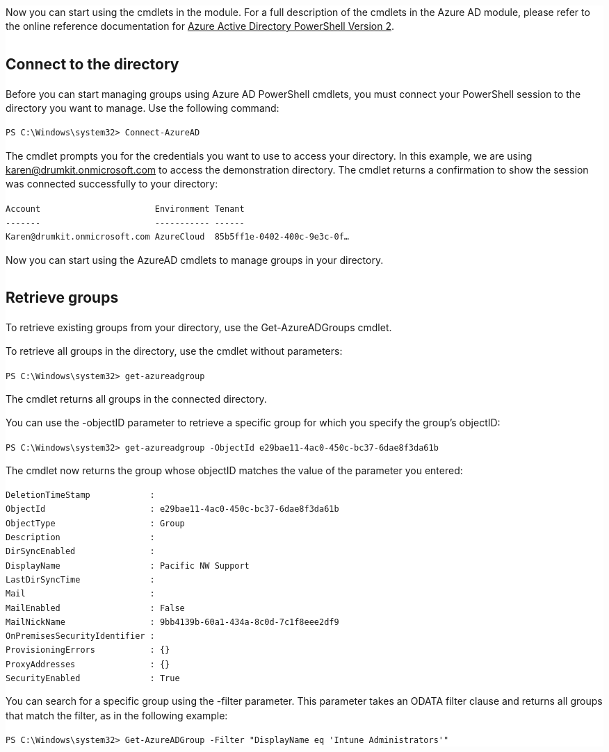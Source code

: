 Now you can start using the cmdlets in the module. For a full description of the cmdlets in the Azure AD module, please refer to the online reference documentation for [Azure Active Directory PowerShell Version 2](/powershell/azure/install-adv2?view=azureadps-2.0).

## Connect to the directory
Before you can start managing groups using Azure AD PowerShell cmdlets, you must connect your PowerShell session to the directory you want to manage. Use the following command:

    PS C:\Windows\system32> Connect-AzureAD

The cmdlet prompts you for the credentials you want to use to access your directory. In this example, we are using karen@drumkit.onmicrosoft.com to access the demonstration directory. The cmdlet returns a confirmation to show the session was connected successfully to your directory:

    Account                       Environment Tenant
    -------                       ----------- ------
    Karen@drumkit.onmicrosoft.com AzureCloud  85b5ff1e-0402-400c-9e3c-0f…

Now you can start using the AzureAD cmdlets to manage groups in your directory.

## Retrieve groups
To retrieve existing groups from your directory, use the Get-AzureADGroups cmdlet. 

To retrieve all groups in the directory, use the cmdlet without parameters:

    PS C:\Windows\system32> get-azureadgroup

The cmdlet returns all groups in the connected directory.

You can use the -objectID parameter to retrieve a specific group for which you specify the group’s objectID:

    PS C:\Windows\system32> get-azureadgroup -ObjectId e29bae11-4ac0-450c-bc37-6dae8f3da61b

The cmdlet now returns the group whose objectID matches the value of the parameter you entered:

    DeletionTimeStamp            :
    ObjectId                     : e29bae11-4ac0-450c-bc37-6dae8f3da61b
    ObjectType                   : Group
    Description                  :
    DirSyncEnabled               :
    DisplayName                  : Pacific NW Support
    LastDirSyncTime              :
    Mail                         :
    MailEnabled                  : False
    MailNickName                 : 9bb4139b-60a1-434a-8c0d-7c1f8eee2df9
    OnPremisesSecurityIdentifier :
    ProvisioningErrors           : {}
    ProxyAddresses               : {}
    SecurityEnabled              : True

You can search for a specific group using the -filter parameter. This parameter takes an ODATA filter clause and returns all groups that match the filter, as in the following example:

    PS C:\Windows\system32> Get-AzureADGroup -Filter "DisplayName eq 'Intune Administrators'"

